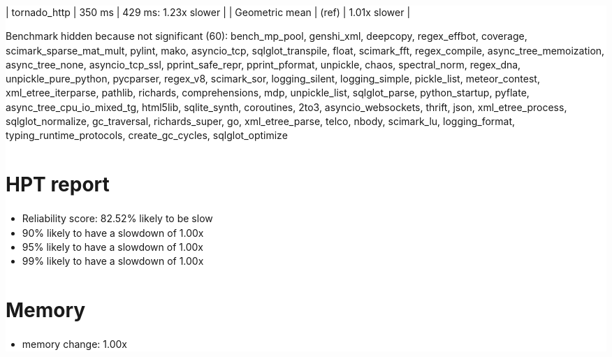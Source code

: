 | tornado_http              | 350 ms                                                                | 429 ms: 1.23x slower                                  |
| Geometric mean            | (ref)                                                                 | 1.01x slower                                          |

Benchmark hidden because not significant (60): bench_mp_pool, genshi_xml, deepcopy, regex_effbot, coverage, scimark_sparse_mat_mult, pylint, mako, asyncio_tcp, sqlglot_transpile, float, scimark_fft, regex_compile, async_tree_memoization, async_tree_none, asyncio_tcp_ssl, pprint_safe_repr, pprint_pformat, unpickle, chaos, spectral_norm, regex_dna, unpickle_pure_python, pycparser, regex_v8, scimark_sor, logging_silent, logging_simple, pickle_list, meteor_contest, xml_etree_iterparse, pathlib, richards, comprehensions, mdp, unpickle_list, sqlglot_parse, python_startup, pyflate, async_tree_cpu_io_mixed_tg, html5lib, sqlite_synth, coroutines, 2to3, asyncio_websockets, thrift, json, xml_etree_process, sqlglot_normalize, gc_traversal, richards_super, go, xml_etree_parse, telco, nbody, scimark_lu, logging_format, typing_runtime_protocols, create_gc_cycles, sqlglot_optimize

# HPT report

- Reliability score: 82.52% likely to be slow
- 90% likely to have a slowdown of 1.00x
- 95% likely to have a slowdown of 1.00x
- 99% likely to have a slowdown of 1.00x

# Memory
- memory change: 1.00x